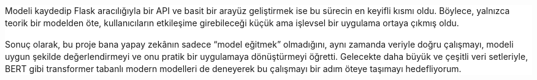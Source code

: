 Modeli kaydedip Flask aracılığıyla bir API ve basit bir arayüz geliştirmek ise bu sürecin en keyifli kısmı oldu. Böylece, yalnızca teorik bir modelden öte, kullanıcıların etkileşime girebileceği küçük ama işlevsel bir uygulama ortaya çıkmış oldu.

Sonuç olarak, bu proje bana yapay zekânın sadece “model eğitmek” olmadığını, aynı zamanda veriyle doğru çalışmayı, modeli uygun şekilde değerlendirmeyi ve onu pratik bir uygulamaya dönüştürmeyi öğretti. Gelecekte daha büyük ve çeşitli veri setleriyle, BERT gibi transformer tabanlı modern modelleri de deneyerek bu çalışmayı bir adım öteye taşımayı hedefliyorum.